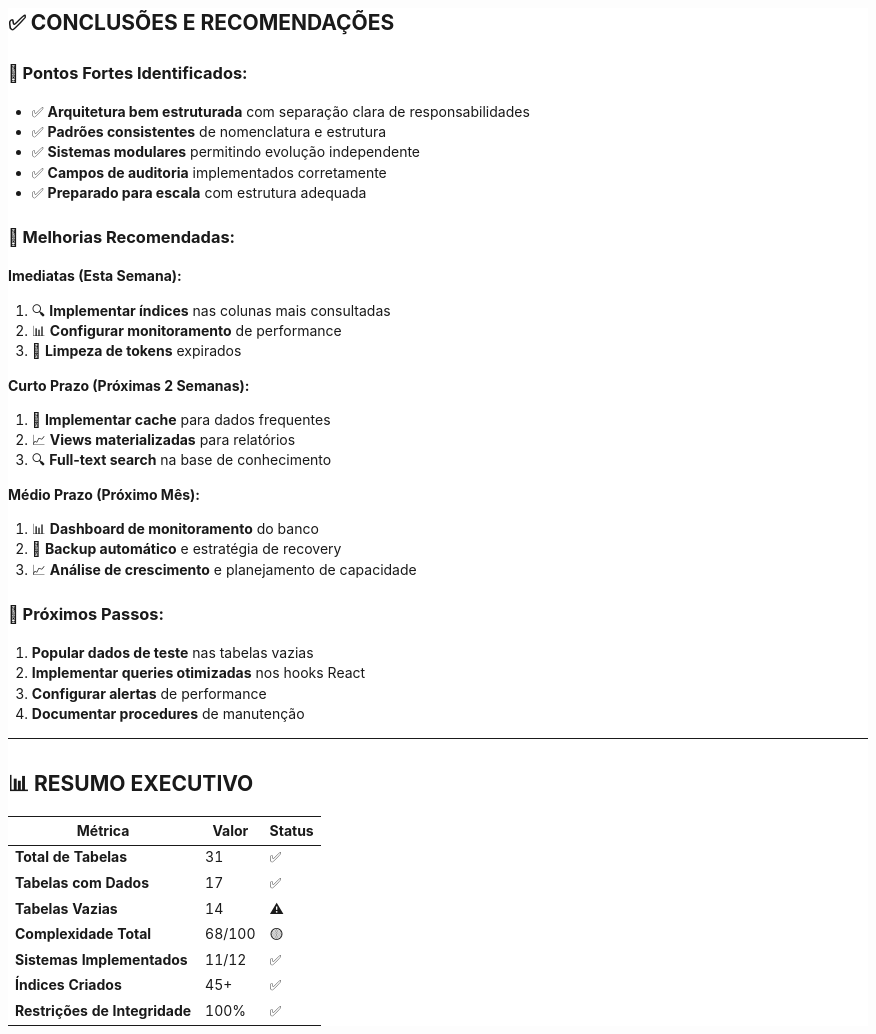 
## ✅ **CONCLUSÕES E RECOMENDAÇÕES**

### **🎯 Pontos Fortes Identificados:**
- ✅ **Arquitetura bem estruturada** com separação clara de responsabilidades
- ✅ **Padrões consistentes** de nomenclatura e estrutura
- ✅ **Sistemas modulares** permitindo evolução independente
- ✅ **Campos de auditoria** implementados corretamente
- ✅ **Preparado para escala** com estrutura adequada

### **🔧 Melhorias Recomendadas:**

**Imediatas (Esta Semana):**
1. 🔍 **Implementar índices** nas colunas mais consultadas
2. 📊 **Configurar monitoramento** de performance
3. 🧹 **Limpeza de tokens** expirados

**Curto Prazo (Próximas 2 Semanas):**
1. 💾 **Implementar cache** para dados frequentes
2. 📈 **Views materializadas** para relatórios
3. 🔍 **Full-text search** na base de conhecimento

**Médio Prazo (Próximo Mês):**
1. 📊 **Dashboard de monitoramento** do banco
2. 🔄 **Backup automático** e estratégia de recovery
3. 📈 **Análise de crescimento** e planejamento de capacidade

### **🚀 Próximos Passos:**
1. **Popular dados de teste** nas tabelas vazias
2. **Implementar queries otimizadas** nos hooks React
3. **Configurar alertas** de performance
4. **Documentar procedures** de manutenção

---

## **📊 RESUMO EXECUTIVO**

| **Métrica** | **Valor** | **Status** |
|-------------|-----------|------------|
| **Total de Tabelas** | 31 | ✅ |
| **Tabelas com Dados** | 17 | ✅ |
| **Tabelas Vazias** | 14 | ⚠️ |
| **Complexidade Total** | 68/100 | 🟡 |
| **Sistemas Implementados** | 11/12 | ✅ |
| **Índices Criados** | 45+ | ✅ |
| **Restrições de Integridade** | 100% | ✅ |
